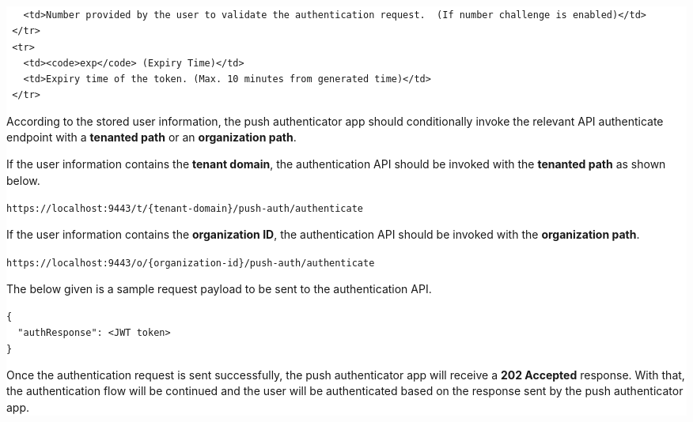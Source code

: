        <td>Number provided by the user to validate the authentication request.  (If number challenge is enabled)</td>
     </tr>
     <tr>
       <td><code>exp</code> (Expiry Time)</td>
       <td>Expiry time of the token. (Max. 10 minutes from generated time)</td>
     </tr>
</table>

According to the stored user information, the push authenticator app should conditionally invoke the relevant API authenticate endpoint with a **tenanted path** or an **organization path**.

If the user information contains the **tenant domain**, the authentication API should be invoked with the **tenanted path** as shown below.

    https://localhost:9443/t/{tenant-domain}/push-auth/authenticate

If the user information contains the **organization ID**, the authentication API should be invoked with the **organization path**.

    https://localhost:9443/o/{organization-id}/push-auth/authenticate

The below given is a sample request payload to be sent to the authentication API.

    {
      "authResponse": <JWT token>
    }

Once the authentication request is sent successfully, the push authenticator app will receive a **202 Accepted** response. With that, the authentication flow
will be continued and the user will be authenticated based on the response sent by the push authenticator app.

